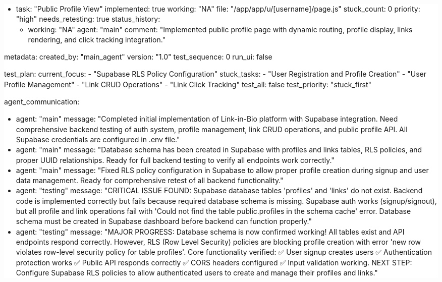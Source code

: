   - task: "Public Profile View"
    implemented: true
    working: "NA"
    file: "/app/app/u/[username]/page.js"
    stuck_count: 0
    priority: "high"
    needs_retesting: true
    status_history:
      - working: "NA"
        agent: "main"
        comment: "Implemented public profile page with dynamic routing, profile display, links rendering, and click tracking integration."

metadata:
  created_by: "main_agent"
  version: "1.0"
  test_sequence: 0
  run_ui: false

test_plan:
  current_focus:
    - "Supabase RLS Policy Configuration"
  stuck_tasks:
    - "User Registration and Profile Creation"
    - "User Profile Management" 
    - "Link CRUD Operations"
    - "Link Click Tracking"
  test_all: false
  test_priority: "stuck_first"

agent_communication:
  - agent: "main"
    message: "Completed initial implementation of Link-in-Bio platform with Supabase integration. Need comprehensive backend testing of auth system, profile management, link CRUD operations, and public profile API. All Supabase credentials are configured in .env file."
  - agent: "main"
    message: "Database schema has been created in Supabase with profiles and links tables, RLS policies, and proper UUID relationships. Ready for full backend testing to verify all endpoints work correctly."
  - agent: "main"
    message: "Fixed RLS policy configuration in Supabase to allow proper profile creation during signup and user data management. Ready for comprehensive retest of all backend functionality."
  - agent: "testing"
    message: "CRITICAL ISSUE FOUND: Supabase database tables 'profiles' and 'links' do not exist. Backend code is implemented correctly but fails because required database schema is missing. Supabase auth works (signup/signout), but all profile and link operations fail with 'Could not find the table public.profiles in the schema cache' error. Database schema must be created in Supabase dashboard before backend can function properly."
  - agent: "testing"
    message: "MAJOR PROGRESS: Database schema is now confirmed working! All tables exist and API endpoints respond correctly. However, RLS (Row Level Security) policies are blocking profile creation with error 'new row violates row-level security policy for table profiles'. Core functionality verified: ✅ User signup creates users ✅ Authentication protection works ✅ Public API responds correctly ✅ CORS headers configured ✅ Input validation working. NEXT STEP: Configure Supabase RLS policies to allow authenticated users to create and manage their profiles and links."